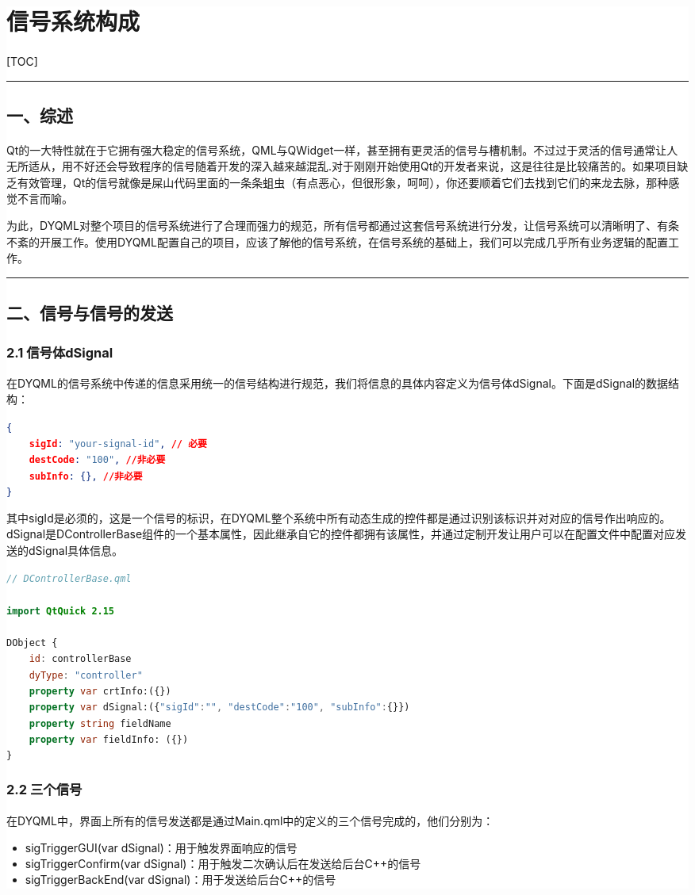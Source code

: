 # 信号系统构成

[TOC]

---

## 一、综述

Qt的一大特性就在于它拥有强大稳定的信号系统，QML与QWidget一样，甚至拥有更灵活的信号与槽机制。不过过于灵活的信号通常让人无所适从，用不好还会导致程序的信号随着开发的深入越来越混乱.对于刚刚开始使用Qt的开发者来说，这是往往是比较痛苦的。如果项目缺乏有效管理，Qt的信号就像是屎山代码里面的一条条蛆虫（有点恶心，但很形象，呵呵），你还要顺着它们去找到它们的来龙去脉，那种感觉不言而喻。

为此，DYQML对整个项目的信号系统进行了合理而强力的规范，所有信号都通过这套信号系统进行分发，让信号系统可以清晰明了、有条不紊的开展工作。使用DYQML配置自己的项目，应该了解他的信号系统，在信号系统的基础上，我们可以完成几乎所有业务逻辑的配置工作。

---

## 二、信号与信号的发送

### 2.1 信号体dSignal

在DYQML的信号系统中传递的信息采用统一的信号结构进行规范，我们将信息的具体内容定义为信号体dSignal。下面是dSignal的数据结构：

```json
{
    sigId: "your-signal-id", // 必要
    destCode: "100", //非必要
    subInfo: {}, //非必要
}
```

其中sigId是必须的，这是一个信号的标识，在DYQML整个系统中所有动态生成的控件都是通过识别该标识并对对应的信号作出响应的。dSignal是DControllerBase组件的一个基本属性，因此继承自它的控件都拥有该属性，并通过定制开发让用户可以在配置文件中配置对应发送的dSignal具体信息。

```qml
// DControllerBase.qml

import QtQuick 2.15

DObject {
    id: controllerBase
    dyType: "controller"
    property var crtInfo:({})
    property var dSignal:({"sigId":"", "destCode":"100", "subInfo":{}})
    property string fieldName
    property var fieldInfo: ({})
}
```

### 2.2 三个信号

在DYQML中，界面上所有的信号发送都是通过Main.qml中的定义的三个信号完成的，他们分别为：

- sigTriggerGUI(var dSignal)：用于触发界面响应的信号
- sigTriggerConfirm(var dSignal)：用于触发二次确认后在发送给后台C++的信号
- sigTriggerBackEnd(var dSignal)：用于发送给后台C++的信号
